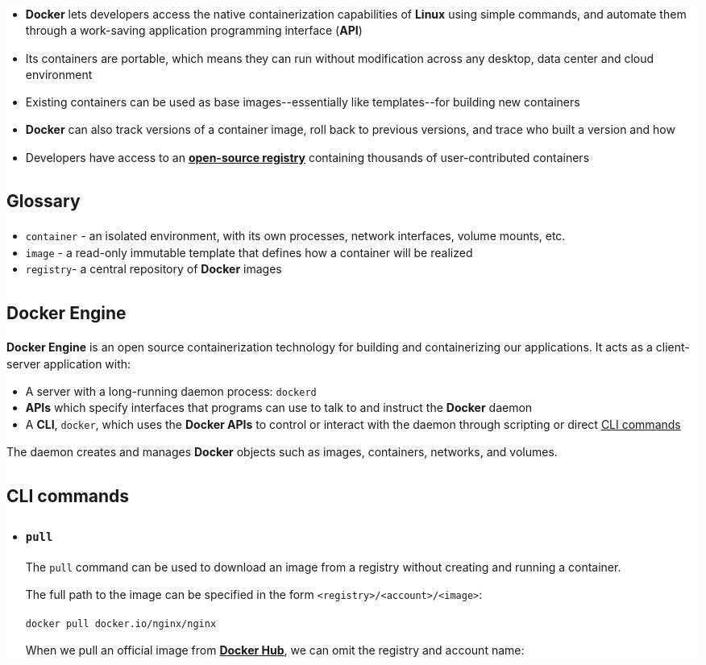 - **Docker** lets developers access the native containerization capabilities of **Linux** using simple commands, and
  automate them through a work-saving application programming interface (**API**)

- Its containers are portable, which means they can run without modification across any desktop, data center and cloud
  environment

- Existing containers can be used as base images--essentially like templates--for building new containers

- **Docker** can also track versions of a container image, roll back to previous versions, and trace who built a version
  and how

- Developers have access to an [**open-source registry**](https://hub.docker.com/) containing thousands of
  user-contributed containers

## Glossary
- `container` - an isolated environment, with its own processes, network interfaces, volume mounts, etc.
- `image` - a read-only immutable template that defines how a container will be realized
- `registry`- a central repository of **Docker** images

## Docker Engine
**Docker Engine** is an open source containerization technology for building and containerizing our applications. It
acts as a client-server application with:

- A server with a long-running daemon process: `dockerd`
- **APIs** which specify interfaces that programs can use to talk to and instruct the **Docker** daemon
- A **CLI**, `docker`, which uses the **Docker APIs** to control or interact with the daemon through scripting or direct
  [CLI commands](#cli-commands)

The daemon creates and manages **Docker** objects such as images, containers, networks, and volumes.

## CLI commands
- ### `pull`
  The `pull` command can be used to download an image from a registry without creating and running a container.

  The full path to the image can be specified in the form `<registry>/<account>/<image>`:

  ```sh
  docker pull docker.io/nginx/nginx
  ```

  When we pull an official image from [**Docker Hub**](https://hub.docker.com/), we can omit the registry and account
  name:
